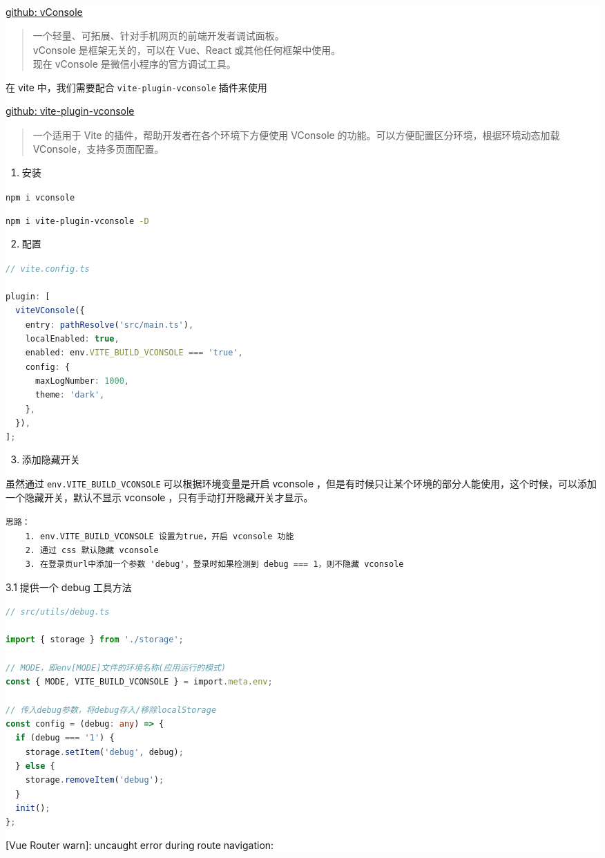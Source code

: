 [github: vConsole](https://github.com/Tencent/vConsole)

> 一个轻量、可拓展、针对手机网页的前端开发者调试面板。  
> vConsole 是框架无关的，可以在 Vue、React 或其他任何框架中使用。  
> 现在 vConsole 是微信小程序的官方调试工具。

在 vite 中，我们需要配合 `vite-plugin-vconsole` 插件来使用

[github: vite-plugin-vconsole](https://github.com/vadxq/vite-plugin-vconsole)

> 一个适用于 Vite 的插件，帮助开发者在各个环境下方便使用 VConsole 的功能。可以方便配置区分环境，根据环境动态加载 VConsole，支持多页面配置。

1. 安装

```sh
npm i vconsole
```

```sh
npm i vite-plugin-vconsole -D
```

2. 配置

```ts
// vite.config.ts

plugin: [
  viteVConsole({
    entry: pathResolve('src/main.ts'),
    localEnabled: true,
    enabled: env.VITE_BUILD_VCONSOLE === 'true',
    config: {
      maxLogNumber: 1000,
      theme: 'dark',
    },
  }),
];
```

3. 添加隐藏开关

虽然通过 `env.VITE_BUILD_VCONSOLE` 可以根据环境变量是开启 vconsole ，但是有时候只让某个环境的部分人能使用，这个时候，可以添加一个隐藏开关，默认不显示 vconsole ，只有手动打开隐藏开关才显示。

```
思路：
    1. env.VITE_BUILD_VCONSOLE 设置为true，开启 vconsole 功能
    2. 通过 css 默认隐藏 vconsole
    3. 在登录页url中添加一个参数 'debug'，登录时如果检测到 debug === 1，则不隐藏 vconsole
```

3.1 提供一个 debug 工具方法

```ts
// src/utils/debug.ts

import { storage } from './storage';

// MODE，即env[MODE]文件的环境名称(应用运行的模式)
const { MODE, VITE_BUILD_VCONSOLE } = import.meta.env;

// 传入debug参数，将debug存入/移除localStorage
const config = (debug: any) => {
  if (debug === '1') {
    storage.setItem('debug', debug);
  } else {
    storage.removeItem('debug');
  }
  init();
};

```

[Vue Router warn]: uncaught error during route navigation: